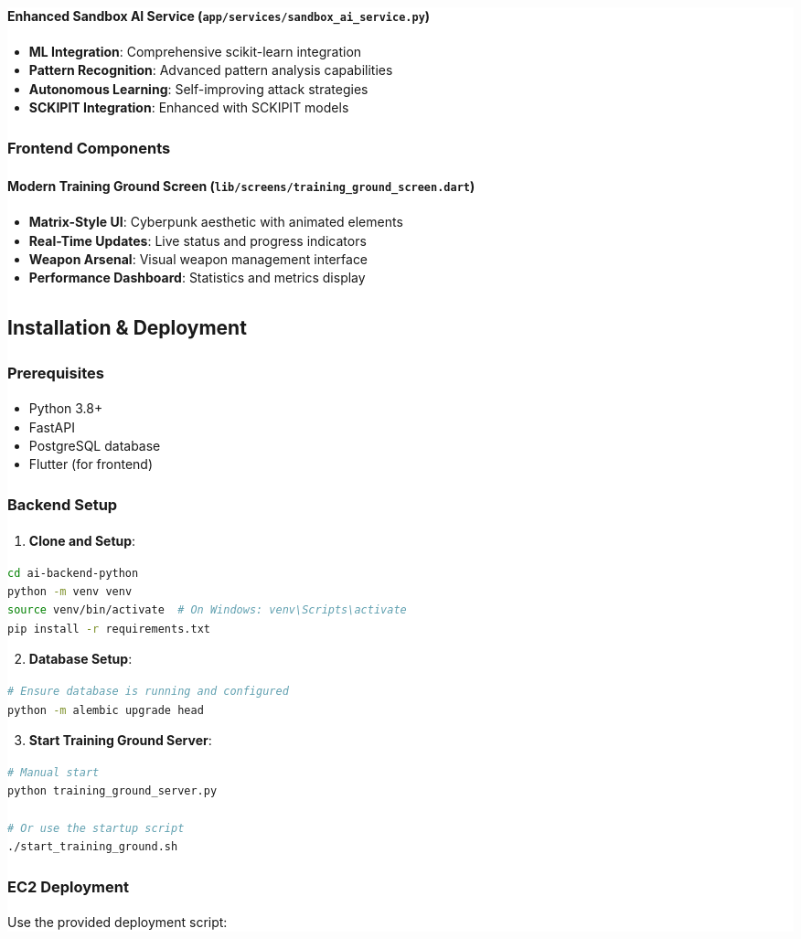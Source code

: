 #### Enhanced Sandbox AI Service (`app/services/sandbox_ai_service.py`)
- **ML Integration**: Comprehensive scikit-learn integration
- **Pattern Recognition**: Advanced pattern analysis capabilities
- **Autonomous Learning**: Self-improving attack strategies
- **SCKIPIT Integration**: Enhanced with SCKIPIT models

### Frontend Components

#### Modern Training Ground Screen (`lib/screens/training_ground_screen.dart`)
- **Matrix-Style UI**: Cyberpunk aesthetic with animated elements
- **Real-Time Updates**: Live status and progress indicators
- **Weapon Arsenal**: Visual weapon management interface
- **Performance Dashboard**: Statistics and metrics display

## Installation & Deployment

### Prerequisites
- Python 3.8+
- FastAPI
- PostgreSQL database
- Flutter (for frontend)

### Backend Setup

1. **Clone and Setup**:
```bash
cd ai-backend-python
python -m venv venv
source venv/bin/activate  # On Windows: venv\Scripts\activate
pip install -r requirements.txt
```

2. **Database Setup**:
```bash
# Ensure database is running and configured
python -m alembic upgrade head
```

3. **Start Training Ground Server**:
```bash
# Manual start
python training_ground_server.py

# Or use the startup script
./start_training_ground.sh
```

### EC2 Deployment

Use the provided deployment script:
